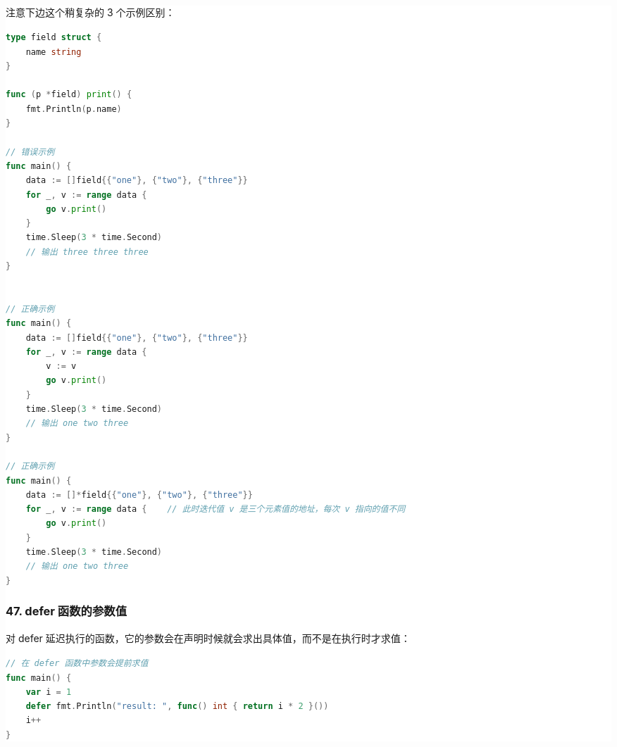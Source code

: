 注意下边这个稍复杂的 3 个示例区别：

```go
type field struct {
	name string
}

func (p *field) print() {
	fmt.Println(p.name)
}

// 错误示例
func main() {
	data := []field{{"one"}, {"two"}, {"three"}}
	for _, v := range data {
		go v.print()
	}
	time.Sleep(3 * time.Second)
	// 输出 three three three 
}


// 正确示例
func main() {
	data := []field{{"one"}, {"two"}, {"three"}}
	for _, v := range data {
		v := v
		go v.print()
	}
	time.Sleep(3 * time.Second)
	// 输出 one two three
}

// 正确示例
func main() {
	data := []*field{{"one"}, {"two"}, {"three"}}
	for _, v := range data {	// 此时迭代值 v 是三个元素值的地址，每次 v 指向的值不同
		go v.print()
	}
	time.Sleep(3 * time.Second)
	// 输出 one two three
}
```





### 47. defer 函数的参数值

对 defer 延迟执行的函数，它的参数会在声明时候就会求出具体值，而不是在执行时才求值：

```go
// 在 defer 函数中参数会提前求值
func main() {
	var i = 1
	defer fmt.Println("result: ", func() int { return i * 2 }())
	i++
}
```
